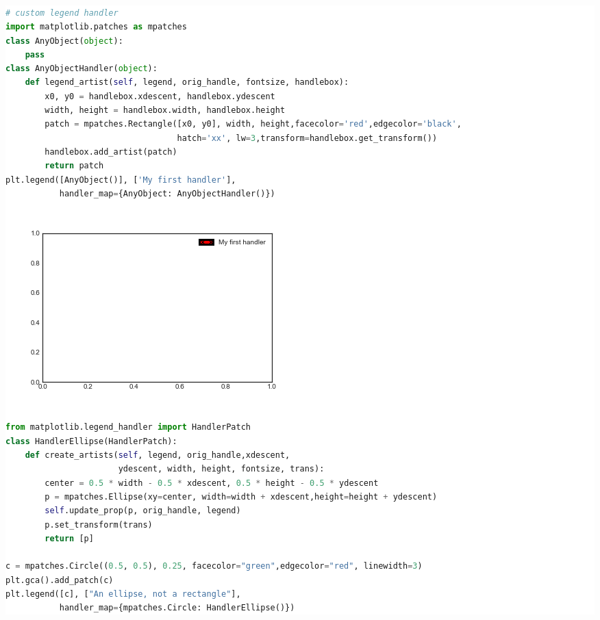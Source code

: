 ```python
# custom legend handler
import matplotlib.patches as mpatches
class AnyObject(object):
    pass
class AnyObjectHandler(object):
    def legend_artist(self, legend, orig_handle, fontsize, handlebox):
        x0, y0 = handlebox.xdescent, handlebox.ydescent
        width, height = handlebox.width, handlebox.height
        patch = mpatches.Rectangle([x0, y0], width, height,facecolor='red',edgecolor='black', 
                                   hatch='xx', lw=3,transform=handlebox.get_transform())
        handlebox.add_artist(patch)
        return patch
plt.legend([AnyObject()], ['My first handler'],
           handler_map={AnyObject: AnyObjectHandler()})
```

![](17.png)

```python
from matplotlib.legend_handler import HandlerPatch
class HandlerEllipse(HandlerPatch):
    def create_artists(self, legend, orig_handle,xdescent, 
                       ydescent, width, height, fontsize, trans):
        center = 0.5 * width - 0.5 * xdescent, 0.5 * height - 0.5 * ydescent
        p = mpatches.Ellipse(xy=center, width=width + xdescent,height=height + ydescent)
        self.update_prop(p, orig_handle, legend)
        p.set_transform(trans)
        return [p]

c = mpatches.Circle((0.5, 0.5), 0.25, facecolor="green",edgecolor="red", linewidth=3)
plt.gca().add_patch(c)
plt.legend([c], ["An ellipse, not a rectangle"],
           handler_map={mpatches.Circle: HandlerEllipse()})
```
